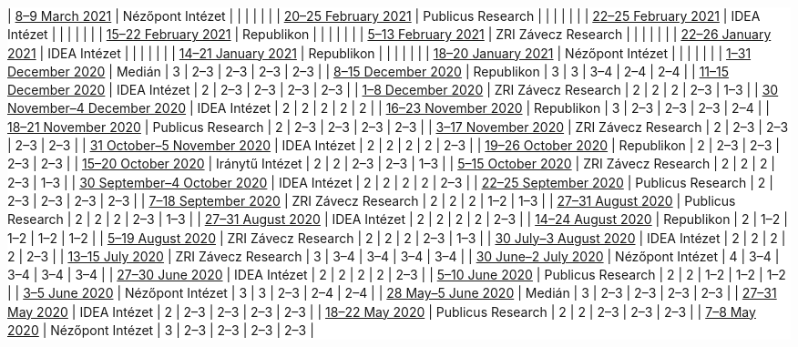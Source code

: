 | [8–9 March 2021](2021-03-09-NézőpontIntézet.html) | Nézőpont Intézet |  |  |  |  |  |
| [20–25 February 2021](2021-02-25-PublicusResearch.html) | Publicus Research |  |  |  |  |  |
| [22–25 February 2021](2021-02-25-IDEAIntézet.html) | IDEA Intézet |  |  |  |  |  |
| [15–22 February 2021](2021-02-22-Republikon.html) | Republikon |  |  |  |  |  |
| [5–13 February 2021](2021-02-13-ZRIZáveczResearch.html) | ZRI Závecz Research |  |  |  |  |  |
| [22–26 January 2021](2021-01-26-IDEAIntézet.html) | IDEA Intézet |  |  |  |  |  |
| [14–21 January 2021](2021-01-21-Republikon.html) | Republikon |  |  |  |  |  |
| [18–20 January 2021](2021-01-20-NézőpontIntézet.html) | Nézőpont Intézet |  |  |  |  |  |
| [1–31 December 2020](2020-12-31-Medián.html) | Medián | 3 | 2–3 | 2–3 | 2–3 | 2–3 |
| [8–15 December 2020](2020-12-15-Republikon.html) | Republikon | 3 | 3 | 3–4 | 2–4 | 2–4 |
| [11–15 December 2020](2020-12-15-IDEAIntézet.html) | IDEA Intézet | 2 | 2–3 | 2–3 | 2–3 | 2–3 |
| [1–8 December 2020](2020-12-08-ZRIZáveczResearch.html) | ZRI Závecz Research | 2 | 2 | 2 | 2–3 | 1–3 |
| [30 November–4 December 2020](2020-12-04-IDEAIntézet.html) | IDEA Intézet | 2 | 2 | 2 | 2 | 2 |
| [16–23 November 2020](2020-11-23-Republikon.html) | Republikon | 3 | 2–3 | 2–3 | 2–3 | 2–4 |
| [18–21 November 2020](2020-11-21-PublicusResearch.html) | Publicus Research | 2 | 2–3 | 2–3 | 2–3 | 2–3 |
| [3–17 November 2020](2020-11-17-ZRIZáveczResearch.html) | ZRI Závecz Research | 2 | 2–3 | 2–3 | 2–3 | 2–3 |
| [31 October–5 November 2020](2020-11-05-IDEAIntézet.html) | IDEA Intézet | 2 | 2 | 2 | 2 | 2–3 |
| [19–26 October 2020](2020-10-26-Republikon.html) | Republikon | 2 | 2–3 | 2–3 | 2–3 | 2–3 |
| [15–20 October 2020](2020-10-20-IránytűIntézet.html) | Iránytű Intézet | 2 | 2 | 2–3 | 2–3 | 1–3 |
| [5–15 October 2020](2020-10-15-ZRIZáveczResearch.html) | ZRI Závecz Research | 2 | 2 | 2 | 2–3 | 1–3 |
| [30 September–4 October 2020](2020-10-04-IDEAIntézet.html) | IDEA Intézet | 2 | 2 | 2 | 2 | 2–3 |
| [22–25 September 2020](2020-09-25-PublicusResearch.html) | Publicus Research | 2 | 2–3 | 2–3 | 2–3 | 2–3 |
| [7–18 September 2020](2020-09-18-ZRIZáveczResearch.html) | ZRI Závecz Research | 2 | 2 | 2 | 1–2 | 1–3 |
| [27–31 August 2020](2020-08-31-PublicusResearch.html) | Publicus Research | 2 | 2 | 2 | 2–3 | 1–3 |
| [27–31 August 2020](2020-08-31-IDEAIntézet.html) | IDEA Intézet | 2 | 2 | 2 | 2 | 2–3 |
| [14–24 August 2020](2020-08-24-Republikon.html) | Republikon | 2 | 1–2 | 1–2 | 1–2 | 1–2 |
| [5–19 August 2020](2020-08-19-ZRIZáveczResearch.html) | ZRI Závecz Research | 2 | 2 | 2 | 2–3 | 1–3 |
| [30 July–3 August 2020](2020-08-03-IDEAIntézet.html) | IDEA Intézet | 2 | 2 | 2 | 2 | 2–3 |
| [13–15 July 2020](2020-07-15-ZRIZáveczResearch.html) | ZRI Závecz Research | 3 | 3–4 | 3–4 | 3–4 | 3–4 |
| [30 June–2 July 2020](2020-07-02-NézőpontIntézet.html) | Nézőpont Intézet | 4 | 3–4 | 3–4 | 3–4 | 3–4 |
| [27–30 June 2020](2020-06-30-IDEAIntézet.html) | IDEA Intézet | 2 | 2 | 2 | 2 | 2–3 |
| [5–10 June 2020](2020-06-10-PublicusResearch.html) | Publicus Research | 2 | 2 | 1–2 | 1–2 | 1–2 |
| [3–5 June 2020](2020-06-05-NézőpontIntézet.html) | Nézőpont Intézet | 3 | 3 | 2–3 | 2–4 | 2–4 |
| [28 May–5 June 2020](2020-06-05-Medián.html) | Medián | 3 | 2–3 | 2–3 | 2–3 | 2–3 |
| [27–31 May 2020](2020-05-31-IDEAIntézet.html) | IDEA Intézet | 2 | 2–3 | 2–3 | 2–3 | 2–3 |
| [18–22 May 2020](2020-05-22-PublicusResearch.html) | Publicus Research | 2 | 2 | 2–3 | 2–3 | 2–3 |
| [7–8 May 2020](2020-05-08-NézőpontIntézet.html) | Nézőpont Intézet | 3 | 2–3 | 2–3 | 2–3 | 2–3 |